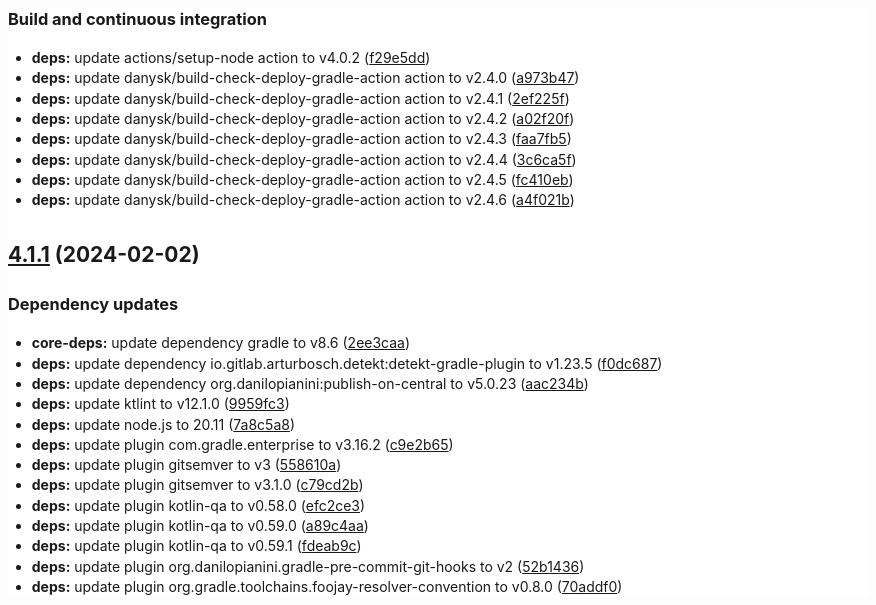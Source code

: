 
### Build and continuous integration

* **deps:** update actions/setup-node action to v4.0.2 ([f29e5dd](https://github.com/gciatto/kt-mpp/commit/f29e5dde5f4bbfccf2c3fe72897fcdc8c765d9da))
* **deps:** update danysk/build-check-deploy-gradle-action action to v2.4.0 ([a973b47](https://github.com/gciatto/kt-mpp/commit/a973b47b0becef182264a185e8c0bf2b9e071062))
* **deps:** update danysk/build-check-deploy-gradle-action action to v2.4.1 ([2ef225f](https://github.com/gciatto/kt-mpp/commit/2ef225f9cb879c82220556fecf8407043a85e436))
* **deps:** update danysk/build-check-deploy-gradle-action action to v2.4.2 ([a02f20f](https://github.com/gciatto/kt-mpp/commit/a02f20f111533bab117637829a29617de2840bff))
* **deps:** update danysk/build-check-deploy-gradle-action action to v2.4.3 ([faa7fb5](https://github.com/gciatto/kt-mpp/commit/faa7fb542d4c4535d5da6aa4d2db8b849516deae))
* **deps:** update danysk/build-check-deploy-gradle-action action to v2.4.4 ([3c6ca5f](https://github.com/gciatto/kt-mpp/commit/3c6ca5f663bdbb4b709ef581a76ba8e7d4ba1a85))
* **deps:** update danysk/build-check-deploy-gradle-action action to v2.4.5 ([fc410eb](https://github.com/gciatto/kt-mpp/commit/fc410ebcf13d9af1fa983fe12bb7ec983cbd036a))
* **deps:** update danysk/build-check-deploy-gradle-action action to v2.4.6 ([a4f021b](https://github.com/gciatto/kt-mpp/commit/a4f021ba898acf806be8715265f0cd41912a2140))

## [4.1.1](https://github.com/gciatto/kt-mpp/compare/4.1.0...4.1.1) (2024-02-02)


### Dependency updates

* **core-deps:** update dependency gradle to v8.6 ([2ee3caa](https://github.com/gciatto/kt-mpp/commit/2ee3caa8496742f44a0fd33a2a20ea9d042756bc))
* **deps:** update dependency io.gitlab.arturbosch.detekt:detekt-gradle-plugin to v1.23.5 ([f0dc687](https://github.com/gciatto/kt-mpp/commit/f0dc687463b18b1112fca433c59f6c72bb2c803f))
* **deps:** update dependency org.danilopianini:publish-on-central to v5.0.23 ([aac234b](https://github.com/gciatto/kt-mpp/commit/aac234b1a7d8a000249b239e1eb736e5a64f73d0))
* **deps:** update ktlint to v12.1.0 ([9959fc3](https://github.com/gciatto/kt-mpp/commit/9959fc3064c0829978333a362154c76ced9316b7))
* **deps:** update node.js to 20.11 ([7a8c5a8](https://github.com/gciatto/kt-mpp/commit/7a8c5a8762e1d4068b23d9fbc6ad20a7ed1612f6))
* **deps:** update plugin com.gradle.enterprise to v3.16.2 ([c9e2b65](https://github.com/gciatto/kt-mpp/commit/c9e2b65eb4a01075a689602ff0a49baaba59ba9b))
* **deps:** update plugin gitsemver to v3 ([558610a](https://github.com/gciatto/kt-mpp/commit/558610a366c3c22771f34f50407e043a36cda6ce))
* **deps:** update plugin gitsemver to v3.1.0 ([c79cd2b](https://github.com/gciatto/kt-mpp/commit/c79cd2b3992e280e1e7c33473f29688cc78e4d0c))
* **deps:** update plugin kotlin-qa to v0.58.0 ([efc2ce3](https://github.com/gciatto/kt-mpp/commit/efc2ce34ceb7b31c55c1e8edd9de51611d0ecd15))
* **deps:** update plugin kotlin-qa to v0.59.0 ([a89c4aa](https://github.com/gciatto/kt-mpp/commit/a89c4aada5747a3419c5c7c6453900ac55a7c604))
* **deps:** update plugin kotlin-qa to v0.59.1 ([fdeab9c](https://github.com/gciatto/kt-mpp/commit/fdeab9c0a545a9cdf66673b029b0677cf3a80c14))
* **deps:** update plugin org.danilopianini.gradle-pre-commit-git-hooks to v2 ([52b1436](https://github.com/gciatto/kt-mpp/commit/52b143602c56f85a3f9e115dd91f91bc5fd5d458))
* **deps:** update plugin org.gradle.toolchains.foojay-resolver-convention to v0.8.0 ([70addf0](https://github.com/gciatto/kt-mpp/commit/70addf03b5cefd5efa45b52a623052ea5271f35f))
